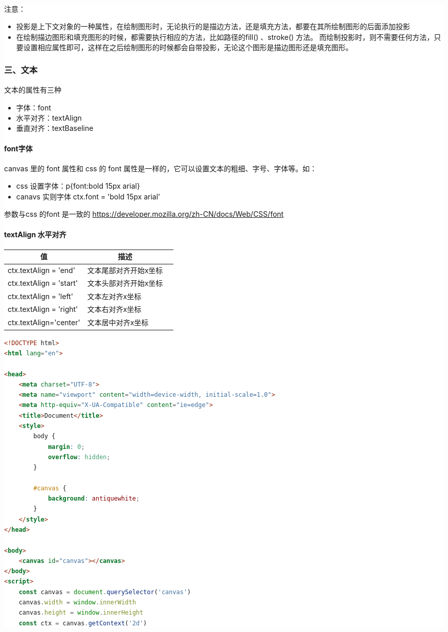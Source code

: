 ```html
```

注意：

* 投影是上下文对象的一种属性，在绘制图形时，无论执行的是描边方法，还是填充方法，都要在其所绘制图形的后面添加投影
* 在绘制描边图形和填充图形的时候，都需要执行相应的方法，比如路径的fill() 、stroke() 方法。
  而绘制投影时，则不需要任何方法，只要设置相应属性即可，这样在之后绘制图形的时候都会自带投影，无论这个图形是描边图形还是填充图形。

### 三、文本

文本的属性有三种

* 字体：font
* 水平对齐：textAlign
* 垂直对齐：textBaseline

#### font字体

canvas 里的 font 属性和 css 的 font 属性是一样的，它可以设置文本的粗细、字号、字体等。如：

* css 设置字体：p{font:bold 15px arial}
* canavs 实则字体 ctx.font = 'bold 15px arial'

参数与css 的font 是一致的 https://developer.mozilla.org/zh-CN/docs/Web/CSS/font

#### textAlign 水平对齐

| 值                      | 描述                  |      |
| ----------------------- | --------------------- | ---- |
| ctx.textAlign = 'end'   | 文本尾部对齐开始x坐标 |      |
| ctx.textAlign = 'start' | 文本头部对齐开始x坐标 |      |
| ctx.textAlign = 'left'  | 文本左对齐x坐标       |      |
| ctx.textAlign = 'right' | 文本右对齐x坐标       |      |
| ctx.textAlign='center'  | 文本居中对齐x坐标     |      |

```html
<!DOCTYPE html>
<html lang="en">

<head>
    <meta charset="UTF-8">
    <meta name="viewport" content="width=device-width, initial-scale=1.0">
    <meta http-equiv="X-UA-Compatible" content="ie=edge">
    <title>Document</title>
    <style>
        body {
            margin: 0;
            overflow: hidden;
        }
        
        #canvas {
            background: antiquewhite;
        }
    </style>
</head>

<body>
    <canvas id="canvas"></canvas>
</body>
<script>
    const canvas = document.querySelector('canvas')
    canvas.width = window.innerWidth
    canvas.height = window.innerHeight
    const ctx = canvas.getContext('2d')
```